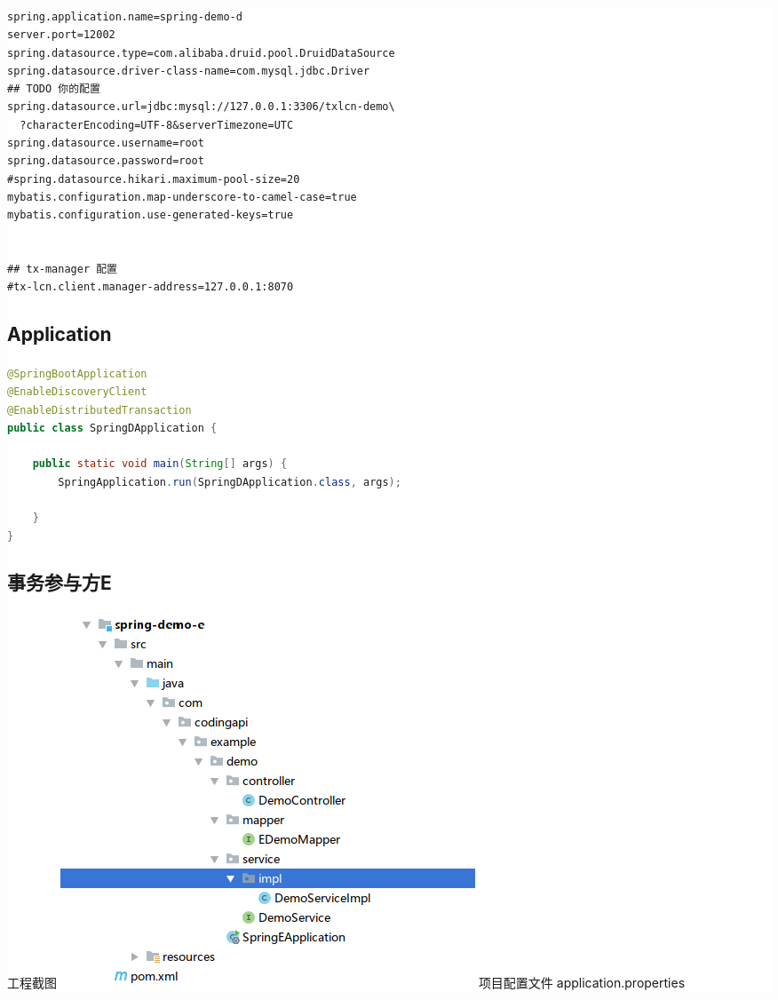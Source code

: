 ```properties
spring.application.name=spring-demo-d
server.port=12002
spring.datasource.type=com.alibaba.druid.pool.DruidDataSource
spring.datasource.driver-class-name=com.mysql.jdbc.Driver
## TODO 你的配置
spring.datasource.url=jdbc:mysql://127.0.0.1:3306/txlcn-demo\
  ?characterEncoding=UTF-8&serverTimezone=UTC
spring.datasource.username=root
spring.datasource.password=root
#spring.datasource.hikari.maximum-pool-size=20
mybatis.configuration.map-underscore-to-camel-case=true
mybatis.configuration.use-generated-keys=true


## tx-manager 配置
#tx-lcn.client.manager-address=127.0.0.1:8070
```

## Application

```java
@SpringBootApplication
@EnableDiscoveryClient
@EnableDistributedTransaction
public class SpringDApplication {

    public static void main(String[] args) {
        SpringApplication.run(SpringDApplication.class, args);

    }
}
```

## 事务参与方E

工程截图
![maven project](tps/maven-se.png)
项目配置文件 application.properties
